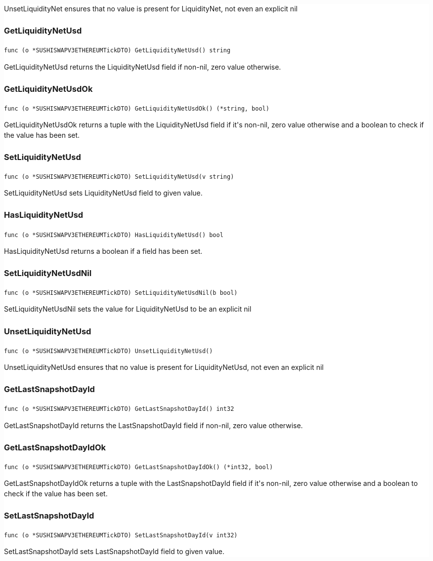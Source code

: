 UnsetLiquidityNet ensures that no value is present for LiquidityNet, not even an explicit nil
### GetLiquidityNetUsd

`func (o *SUSHISWAPV3ETHEREUMTickDTO) GetLiquidityNetUsd() string`

GetLiquidityNetUsd returns the LiquidityNetUsd field if non-nil, zero value otherwise.

### GetLiquidityNetUsdOk

`func (o *SUSHISWAPV3ETHEREUMTickDTO) GetLiquidityNetUsdOk() (*string, bool)`

GetLiquidityNetUsdOk returns a tuple with the LiquidityNetUsd field if it's non-nil, zero value otherwise
and a boolean to check if the value has been set.

### SetLiquidityNetUsd

`func (o *SUSHISWAPV3ETHEREUMTickDTO) SetLiquidityNetUsd(v string)`

SetLiquidityNetUsd sets LiquidityNetUsd field to given value.

### HasLiquidityNetUsd

`func (o *SUSHISWAPV3ETHEREUMTickDTO) HasLiquidityNetUsd() bool`

HasLiquidityNetUsd returns a boolean if a field has been set.

### SetLiquidityNetUsdNil

`func (o *SUSHISWAPV3ETHEREUMTickDTO) SetLiquidityNetUsdNil(b bool)`

 SetLiquidityNetUsdNil sets the value for LiquidityNetUsd to be an explicit nil

### UnsetLiquidityNetUsd
`func (o *SUSHISWAPV3ETHEREUMTickDTO) UnsetLiquidityNetUsd()`

UnsetLiquidityNetUsd ensures that no value is present for LiquidityNetUsd, not even an explicit nil
### GetLastSnapshotDayId

`func (o *SUSHISWAPV3ETHEREUMTickDTO) GetLastSnapshotDayId() int32`

GetLastSnapshotDayId returns the LastSnapshotDayId field if non-nil, zero value otherwise.

### GetLastSnapshotDayIdOk

`func (o *SUSHISWAPV3ETHEREUMTickDTO) GetLastSnapshotDayIdOk() (*int32, bool)`

GetLastSnapshotDayIdOk returns a tuple with the LastSnapshotDayId field if it's non-nil, zero value otherwise
and a boolean to check if the value has been set.

### SetLastSnapshotDayId

`func (o *SUSHISWAPV3ETHEREUMTickDTO) SetLastSnapshotDayId(v int32)`

SetLastSnapshotDayId sets LastSnapshotDayId field to given value.
